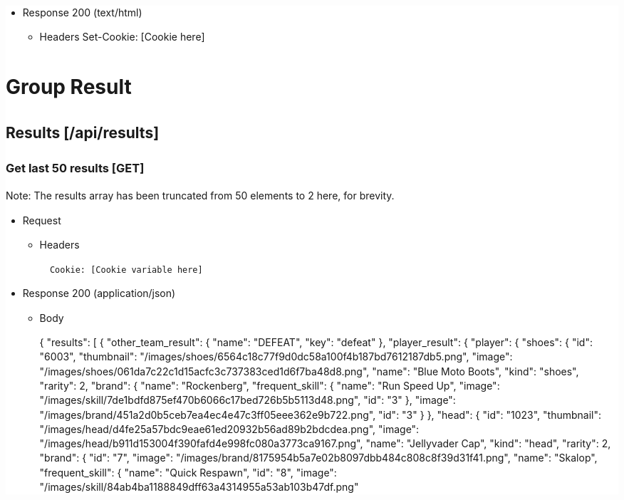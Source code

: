 + Response 200 (text/html)

	+ Headers
		Set-Cookie: [Cookie here]


# Group Result

## Results [/api/results]

### <a name="GetResults"></a> Get last 50 results [GET]

Note: The results array has been truncated from 50 elements to 2 here, for brevity.

+ Request

    + Headers

            Cookie: [Cookie variable here]

+ Response 200 (application/json)
	+ Body

		{
		  "results": [
		    {
		      "other_team_result": {
		        "name": "DEFEAT",
		        "key": "defeat"
		      },
		      "player_result": {
		        "player": {
		          "shoes": {
		            "id": "6003",
		            "thumbnail": "\/images\/shoes\/6564c18c77f9d0dc58a100f4b187bd7612187db5.png",
		            "image": "\/images\/shoes\/061da7c22c1d15acfc3c737383ced1d6f7ba48d8.png",
		            "name": "Blue Moto Boots",
		            "kind": "shoes",
		            "rarity": 2,
		            "brand": {
		              "name": "Rockenberg",
		              "frequent_skill": {
		                "name": "Run Speed Up",
		                "image": "\/images\/skill\/7de1bdfd875ef470b6066c17bed726b5b5113d48.png",
		                "id": "3"
		              },
		              "image": "\/images\/brand\/451a2d0b5ceb7ea4ec4e47c3ff05eee362e9b722.png",
		              "id": "3"
		            }
		          },
		          "head": {
		            "id": "1023",
		            "thumbnail": "\/images\/head\/d4fe25a57bdc9eae61ed20932b56ad89b2bdcdea.png",
		            "image": "\/images\/head\/b911d153004f390fafd4e998fc080a3773ca9167.png",
		            "name": "Jellyvader Cap",
		            "kind": "head",
		            "rarity": 2,
		            "brand": {
		              "id": "7",
		              "image": "\/images\/brand\/8175954b5a7e02b8097dbb484c808c8f39d31f41.png",
		              "name": "Skalop",
		              "frequent_skill": {
		                "name": "Quick Respawn",
		                "id": "8",
		                "image": "\/images\/skill\/84ab4ba1188849dff63a4314955a53ab103b47df.png"